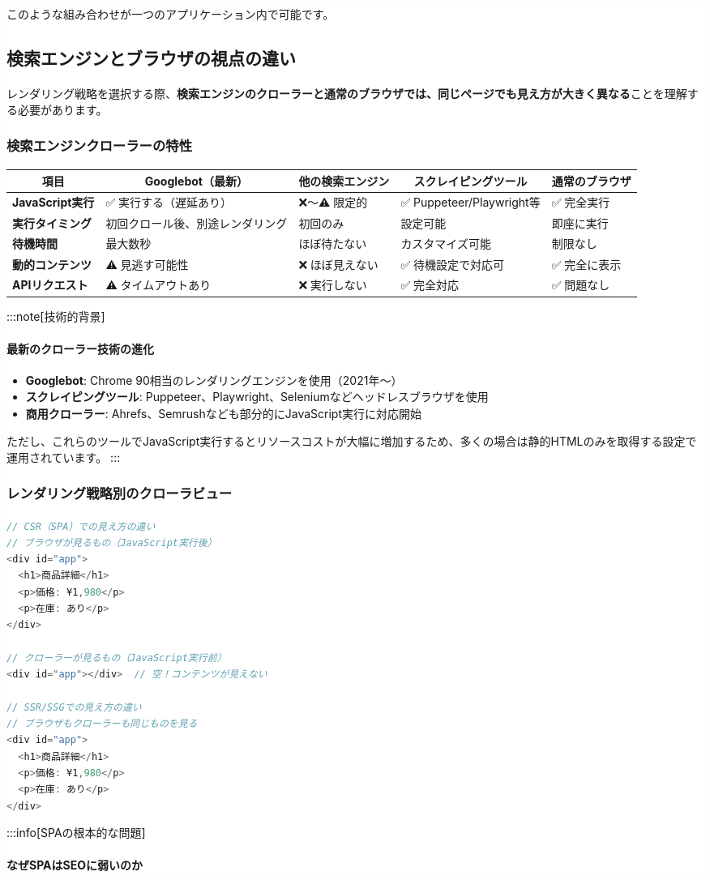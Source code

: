 このような組み合わせが一つのアプリケーション内で可能です。

## 検索エンジンとブラウザの視点の違い

レンダリング戦略を選択する際、**検索エンジンのクローラーと通常のブラウザでは、同じページでも見え方が大きく異なる**ことを理解する必要があります。

### 検索エンジンクローラーの特性

| 項目 | Googlebot（最新） | 他の検索エンジン | スクレイピングツール | 通常のブラウザ |
|------|-----------------|---------------|-----------------|--------------|
| **JavaScript実行** | ✅ 実行する（遅延あり） | ❌〜⚠️ 限定的 | ✅ Puppeteer/Playwright等 | ✅ 完全実行 |
| **実行タイミング** | 初回クロール後、別途レンダリング | 初回のみ | 設定可能 | 即座に実行 |
| **待機時間** | 最大数秒 | ほぼ待たない | カスタマイズ可能 | 制限なし |
| **動的コンテンツ** | ⚠️ 見逃す可能性 | ❌ ほぼ見えない | ✅ 待機設定で対応可 | ✅ 完全に表示 |
| **APIリクエスト** | ⚠️ タイムアウトあり | ❌ 実行しない | ✅ 完全対応 | ✅ 問題なし |

:::note[技術的背景]
#### 最新のクローラー技術の進化
- **Googlebot**: Chrome 90相当のレンダリングエンジンを使用（2021年～）
- **スクレイピングツール**: Puppeteer、Playwright、Seleniumなどヘッドレスブラウザを使用
- **商用クローラー**: Ahrefs、Semrushなども部分的にJavaScript実行に対応開始

ただし、これらのツールでJavaScript実行するとリソースコストが大幅に増加するため、多くの場合は静的HTMLのみを取得する設定で運用されています。
:::

### レンダリング戦略別のクローラビュー

```typescript
// CSR（SPA）での見え方の違い
// ブラウザが見るもの（JavaScript実行後）
<div id="app">
  <h1>商品詳細</h1>
  <p>価格: ¥1,980</p>
  <p>在庫: あり</p>
</div>

// クローラーが見るもの（JavaScript実行前）
<div id="app"></div>  // 空！コンテンツが見えない

// SSR/SSGでの見え方の違い
// ブラウザもクローラーも同じものを見る
<div id="app">
  <h1>商品詳細</h1>
  <p>価格: ¥1,980</p>
  <p>在庫: あり</p>
</div>
```

:::info[SPAの根本的な問題]
#### なぜSPAはSEOに弱いのか
